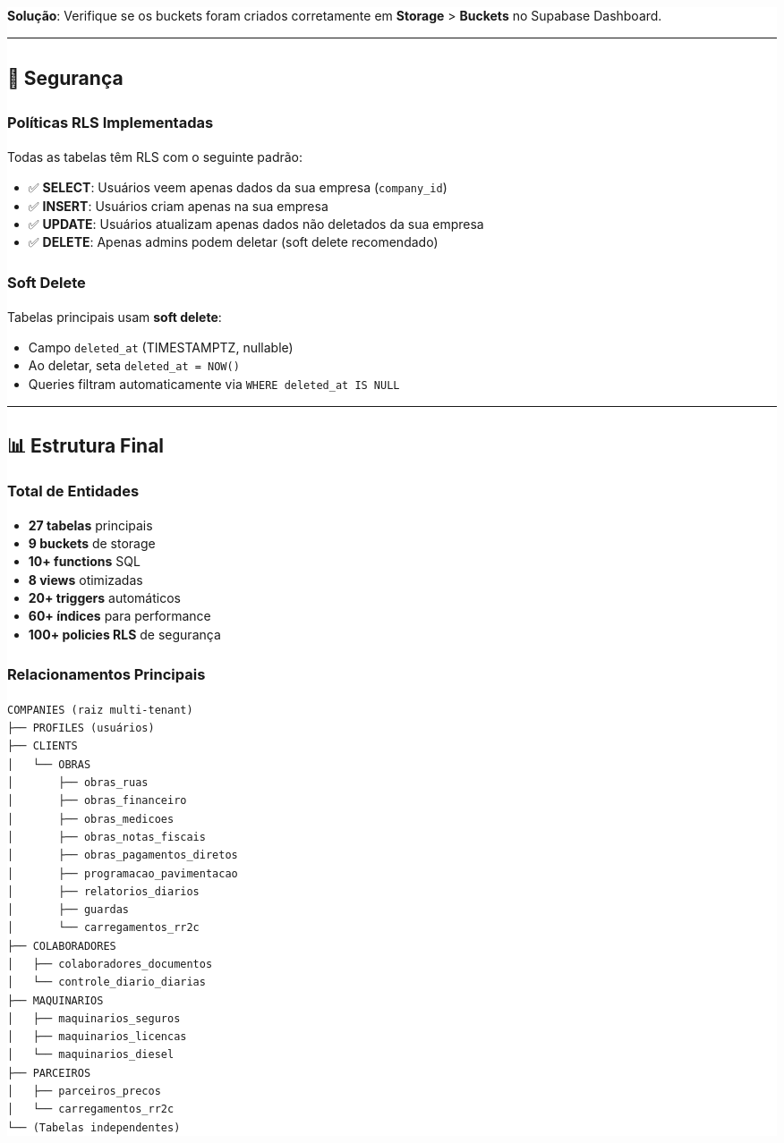 **Solução**: Verifique se os buckets foram criados corretamente em **Storage** > **Buckets** no Supabase Dashboard.

---

## 🔐 Segurança

### Políticas RLS Implementadas

Todas as tabelas têm RLS com o seguinte padrão:

- ✅ **SELECT**: Usuários veem apenas dados da sua empresa (`company_id`)
- ✅ **INSERT**: Usuários criam apenas na sua empresa
- ✅ **UPDATE**: Usuários atualizam apenas dados não deletados da sua empresa
- ✅ **DELETE**: Apenas admins podem deletar (soft delete recomendado)

### Soft Delete

Tabelas principais usam **soft delete**:
- Campo `deleted_at` (TIMESTAMPTZ, nullable)
- Ao deletar, seta `deleted_at = NOW()`
- Queries filtram automaticamente via `WHERE deleted_at IS NULL`

---

## 📊 Estrutura Final

### Total de Entidades

- **27 tabelas** principais
- **9 buckets** de storage
- **10+ functions** SQL
- **8 views** otimizadas
- **20+ triggers** automáticos
- **60+ índices** para performance
- **100+ policies RLS** de segurança

### Relacionamentos Principais

```
COMPANIES (raiz multi-tenant)
├── PROFILES (usuários)
├── CLIENTS
│   └── OBRAS
│       ├── obras_ruas
│       ├── obras_financeiro
│       ├── obras_medicoes
│       ├── obras_notas_fiscais
│       ├── obras_pagamentos_diretos
│       ├── programacao_pavimentacao
│       ├── relatorios_diarios
│       ├── guardas
│       └── carregamentos_rr2c
├── COLABORADORES
│   ├── colaboradores_documentos
│   └── controle_diario_diarias
├── MAQUINARIOS
│   ├── maquinarios_seguros
│   ├── maquinarios_licencas
│   └── maquinarios_diesel
├── PARCEIROS
│   ├── parceiros_precos
│   └── carregamentos_rr2c
└── (Tabelas independentes)
```
